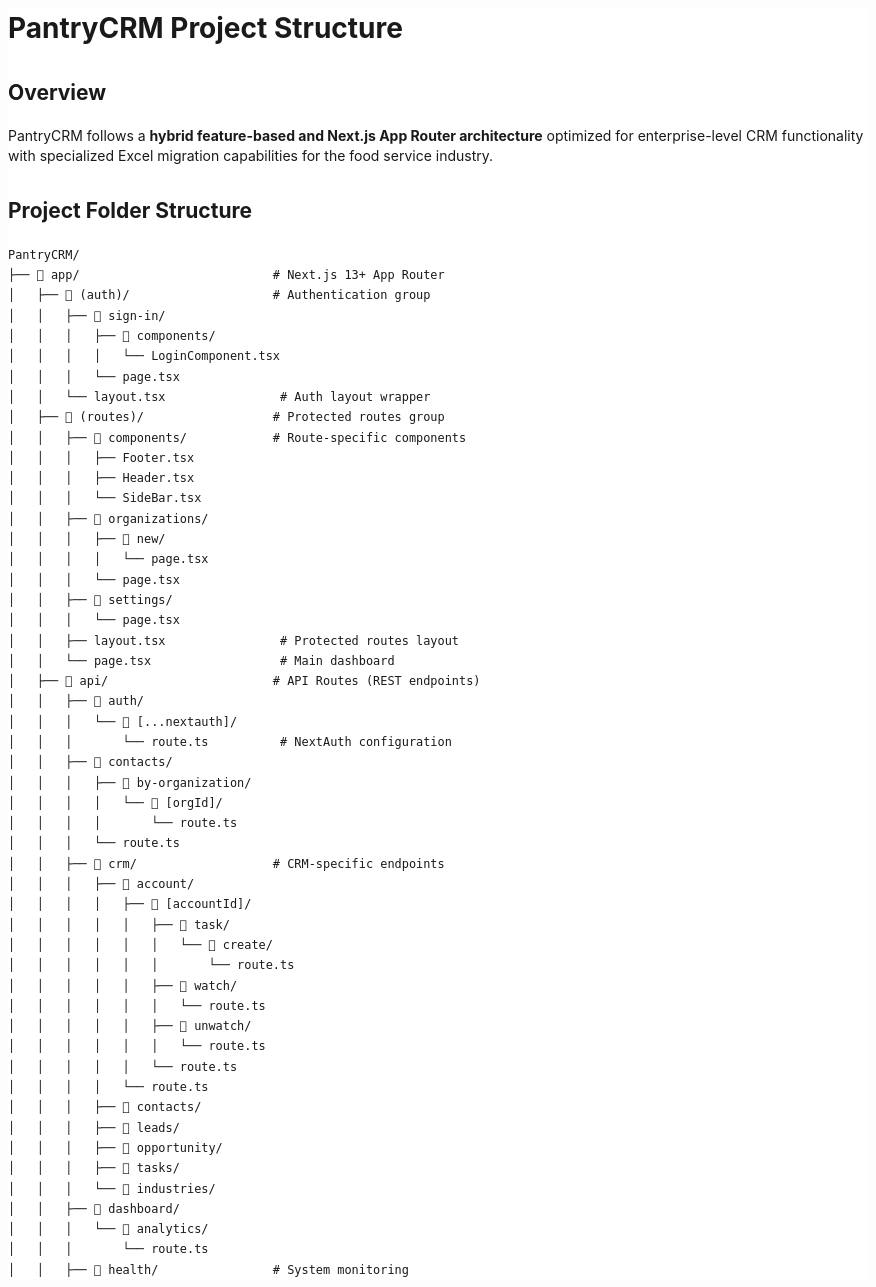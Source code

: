 # PantryCRM Project Structure

## Overview
PantryCRM follows a **hybrid feature-based and Next.js App Router architecture** optimized for enterprise-level CRM functionality with specialized Excel migration capabilities for the food service industry.

## Project Folder Structure

```
PantryCRM/
├── 📁 app/                           # Next.js 13+ App Router
│   ├── 📁 (auth)/                    # Authentication group
│   │   ├── 📁 sign-in/
│   │   │   ├── 📁 components/
│   │   │   │   └── LoginComponent.tsx
│   │   │   └── page.tsx
│   │   └── layout.tsx                # Auth layout wrapper
│   ├── 📁 (routes)/                  # Protected routes group
│   │   ├── 📁 components/            # Route-specific components
│   │   │   ├── Footer.tsx
│   │   │   ├── Header.tsx
│   │   │   └── SideBar.tsx
│   │   ├── 📁 organizations/
│   │   │   ├── 📁 new/
│   │   │   │   └── page.tsx
│   │   │   └── page.tsx
│   │   ├── 📁 settings/
│   │   │   └── page.tsx
│   │   ├── layout.tsx                # Protected routes layout
│   │   └── page.tsx                  # Main dashboard
│   ├── 📁 api/                       # API Routes (REST endpoints)
│   │   ├── 📁 auth/
│   │   │   └── 📁 [...nextauth]/
│   │   │       └── route.ts          # NextAuth configuration
│   │   ├── 📁 contacts/
│   │   │   ├── 📁 by-organization/
│   │   │   │   └── 📁 [orgId]/
│   │   │   │       └── route.ts
│   │   │   └── route.ts
│   │   ├── 📁 crm/                   # CRM-specific endpoints
│   │   │   ├── 📁 account/
│   │   │   │   ├── 📁 [accountId]/
│   │   │   │   │   ├── 📁 task/
│   │   │   │   │   │   └── 📁 create/
│   │   │   │   │   │       └── route.ts
│   │   │   │   │   ├── 📁 watch/
│   │   │   │   │   │   └── route.ts
│   │   │   │   │   ├── 📁 unwatch/
│   │   │   │   │   │   └── route.ts
│   │   │   │   │   └── route.ts
│   │   │   │   └── route.ts
│   │   │   ├── 📁 contacts/
│   │   │   ├── 📁 leads/
│   │   │   ├── 📁 opportunity/
│   │   │   ├── 📁 tasks/
│   │   │   └── 📁 industries/
│   │   ├── 📁 dashboard/
│   │   │   └── 📁 analytics/
│   │   │       └── route.ts
│   │   ├── 📁 health/                # System monitoring
```